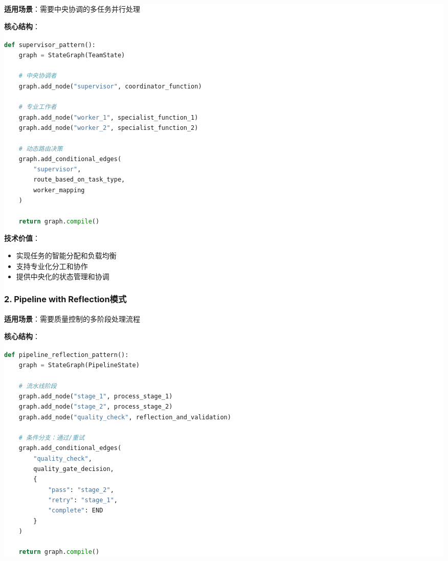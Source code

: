**适用场景**：需要中央协调的多任务并行处理

**核心结构**：
```python
def supervisor_pattern():
    graph = StateGraph(TeamState)
    
    # 中央协调者
    graph.add_node("supervisor", coordinator_function)
    
    # 专业工作者
    graph.add_node("worker_1", specialist_function_1)
    graph.add_node("worker_2", specialist_function_2)
    
    # 动态路由决策
    graph.add_conditional_edges(
        "supervisor",
        route_based_on_task_type,
        worker_mapping
    )
    
    return graph.compile()
```

**技术价值**：
- 实现任务的智能分配和负载均衡
- 支持专业化分工和协作
- 提供中央化的状态管理和协调

### 2. Pipeline with Reflection模式

**适用场景**：需要质量控制的多阶段处理流程

**核心结构**：
```python
def pipeline_reflection_pattern():
    graph = StateGraph(PipelineState)
    
    # 流水线阶段
    graph.add_node("stage_1", process_stage_1)
    graph.add_node("stage_2", process_stage_2)
    graph.add_node("quality_check", reflection_and_validation)
    
    # 条件分支：通过/重试
    graph.add_conditional_edges(
        "quality_check",
        quality_gate_decision,
        {
            "pass": "stage_2",
            "retry": "stage_1",
            "complete": END
        }
    )
    
    return graph.compile()
```
